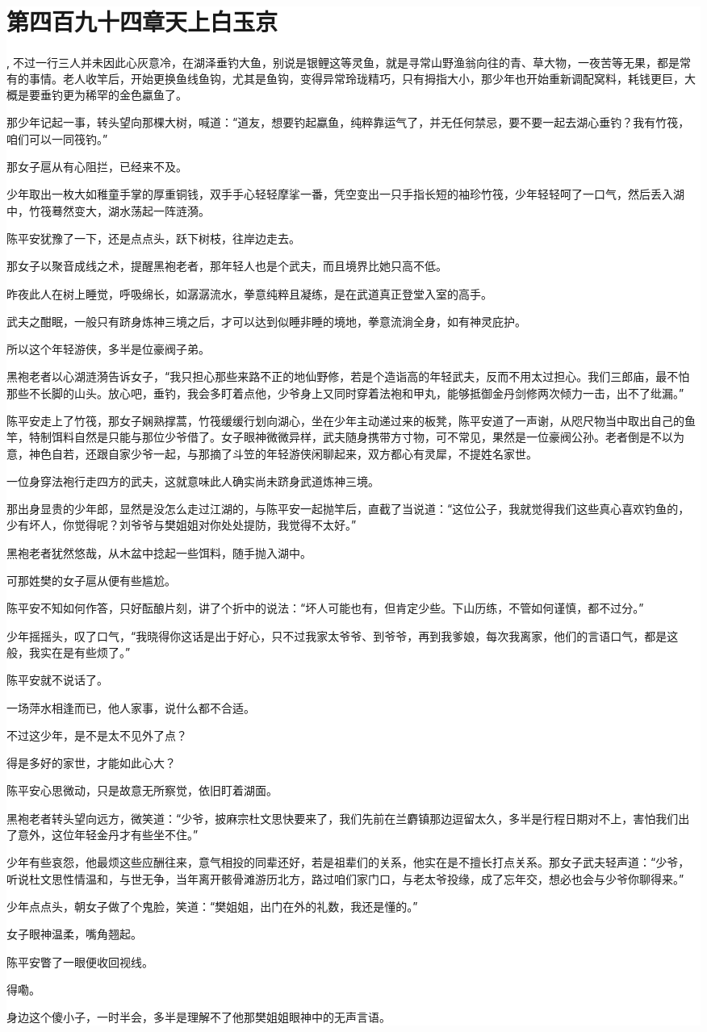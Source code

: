 # 第四百九十四章天上白玉京
,  不过一行三人并未因此心灰意冷，在湖泽垂钓大鱼，别说是银鲤这等灵鱼，就是寻常山野渔翁向往的青、草大物，一夜苦等无果，都是常有的事情。老人收竿后，开始更换鱼线鱼钩，尤其是鱼钩，变得异常玲珑精巧，只有拇指大小，那少年也开始重新调配窝料，耗钱更巨，大概是要垂钓更为稀罕的金色蠃鱼了。

   那少年记起一事，转头望向那棵大树，喊道：“道友，想要钓起蠃鱼，纯粹靠运气了，并无任何禁忌，要不要一起去湖心垂钓？我有竹筏，咱们可以一同筏钓。”

   那女子扈从有心阻拦，已经来不及。

   少年取出一枚大如稚童手掌的厚重铜钱，双手手心轻轻摩挲一番，凭空变出一只手指长短的袖珍竹筏，少年轻轻呵了一口气，然后丢入湖中，竹筏蓦然变大，湖水荡起一阵涟漪。

   陈平安犹豫了一下，还是点点头，跃下树枝，往岸边走去。

   那女子以聚音成线之术，提醒黑袍老者，那年轻人也是个武夫，而且境界比她只高不低。

   昨夜此人在树上睡觉，呼吸绵长，如潺潺流水，拳意纯粹且凝练，是在武道真正登堂入室的高手。

   武夫之酣眠，一般只有跻身炼神三境之后，才可以达到似睡非睡的境地，拳意流淌全身，如有神灵庇护。

   所以这个年轻游侠，多半是位豪阀子弟。

   黑袍老者以心湖涟漪告诉女子，“我只担心那些来路不正的地仙野修，若是个造诣高的年轻武夫，反而不用太过担心。我们三郎庙，最不怕那些不长脚的山头。放心吧，垂钓，我会多盯着点他，少爷身上又同时穿着法袍和甲丸，能够抵御金丹剑修两次倾力一击，出不了纰漏。”

   陈平安走上了竹筏，那女子娴熟撑蒿，竹筏缓缓行划向湖心，坐在少年主动递过来的板凳，陈平安道了一声谢，从咫尺物当中取出自己的鱼竿，特制饵料自然是只能与那位少爷借了。女子眼神微微异样，武夫随身携带方寸物，可不常见，果然是一位豪阀公孙。老者倒是不以为意，神色自若，还跟自家少爷一起，与那摘了斗笠的年轻游侠闲聊起来，双方都心有灵犀，不提姓名家世。

   一位身穿法袍行走四方的武夫，这就意味此人确实尚未跻身武道炼神三境。

   那出身显贵的少年郎，显然是没怎么走过江湖的，与陈平安一起抛竿后，直截了当说道：“这位公子，我就觉得我们这些真心喜欢钓鱼的，少有坏人，你觉得呢？刘爷爷与樊姐姐对你处处提防，我觉得不太好。”

   黑袍老者犹然悠哉，从木盆中捻起一些饵料，随手抛入湖中。

   可那姓樊的女子扈从便有些尴尬。

   陈平安不知如何作答，只好酝酿片刻，讲了个折中的说法：“坏人可能也有，但肯定少些。下山历练，不管如何谨慎，都不过分。”

   少年摇摇头，叹了口气，“我晓得你这话是出于好心，只不过我家太爷爷、到爷爷，再到我爹娘，每次我离家，他们的言语口气，都是这般，我实在是有些烦了。”

   陈平安就不说话了。

   一场萍水相逢而已，他人家事，说什么都不合适。

   不过这少年，是不是太不见外了点？

   得是多好的家世，才能如此心大？

   陈平安心思微动，只是故意无所察觉，依旧盯着湖面。

   黑袍老者转头望向远方，微笑道：“少爷，披麻宗杜文思快要来了，我们先前在兰麝镇那边逗留太久，多半是行程日期对不上，害怕我们出了意外，这位年轻金丹才有些坐不住。”

   少年有些哀怨，他最烦这些应酬往来，意气相投的同辈还好，若是祖辈们的关系，他实在是不擅长打点关系。那女子武夫轻声道：“少爷，听说杜文思性情温和，与世无争，当年离开骸骨滩游历北方，路过咱们家门口，与老太爷投缘，成了忘年交，想必也会与少爷你聊得来。”

   少年点点头，朝女子做了个鬼脸，笑道：“樊姐姐，出门在外的礼数，我还是懂的。”

   女子眼神温柔，嘴角翘起。

   陈平安瞥了一眼便收回视线。

   得嘞。

   身边这个傻小子，一时半会，多半是理解不了他那樊姐姐眼神中的无声言语。
